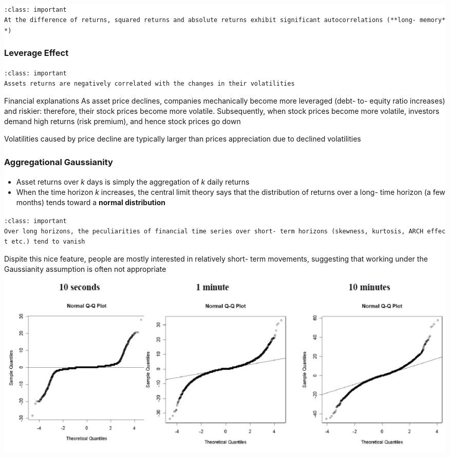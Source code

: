 `````{admonition} Fact N6: Long Memory
:class: important
At the difference of returns, squared returns and absolute returns exhibit significant autocorrelations (**long- memory**)
````` 
### Leverage Effect
`````{admonition} Fact N7: the Leverage Effect
:class: important
Assets returns are negatively correlated with the changes in their volatilities
````` 
   
Financial explanations
As asset price declines, companies mechanically become more leveraged (debt- to- equity ratio increases) and riskier: therefore, their stock prices become more volatile. Subsequently, 
when stock prices become more volatile, investors demand high returns (risk premium), and hence stock prices go down

Volatilities caused by price decline are typically larger than prices appreciation due to declined volatilities
    
### Aggregational Gaussianity

-  Asset returns over $k$ days is simply the aggregation of $k$ daily returns
-  When the time horizon $k$ increases, the central limit theory says that the distribution of returns over a long- time horizon (a few months) tends toward a **normal distribution**

`````{admonition} Fact N8: Aggregational Gaussianity
:class: important
Over long horizons, the peculiarities of financial time series over short- term horizons (skewness, kurtosis, ARCH effect etc.) tend to vanish
`````

Dispite this nice feature, people are mostly interested in relatively short- term movements, suggesting that working under the Gaussianity assumption is often not appropriate  
  
![image](../Slides/timeseries_and_volatility/static/course_2_img/aggregational_gaussianity.PNG)
